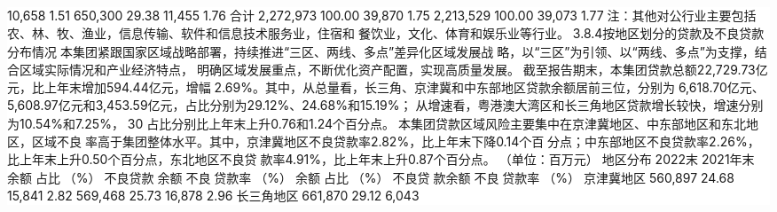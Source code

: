 10,658
1.51
650,300
29.38
11,455
1.76
合计
2,272,973
100.00
39,870
1.75
2,213,529
100.00
39,073
1.77
注：其他对公行业主要包括农、林、牧、渔业，信息传输、软件和信息技术服务业，住宿和
餐饮业，文化、体育和娱乐业等行业。
3.8.4按地区划分的贷款及不良贷款分布情况
本集团紧跟国家区域战略部署，持续推进“三区、两线、多点”差异化区域发展战
略，以“三区”为引领、以“两线、多点”为支撑，结合区域实际情况和产业经济特点，
明确区域发展重点，不断优化资产配置，实现高质量发展。
截至报告期末，本集团贷款总额22,729.73亿元，比上年末增加594.44亿元，增幅
2.69%。其中，从总量看，长三角、京津冀和中东部地区贷款余额居前三位，分别为
6,618.70亿元、5,608.97亿元和3,453.59亿元，占比分别为29.12%、24.68%和15.19%；
从增速看，粤港澳大湾区和长三角地区贷款增长较快，增速分别为10.54%和7.25%，
30
占比分别比上年末上升0.76和1.24个百分点。
本集团贷款区域风险主要集中在京津冀地区、中东部地区和东北地区，区域不良
率高于集团整体水平。其中，京津冀地区不良贷款率2.82%，比上年末下降0.14个百
分点；中东部地区不良贷款率2.26%，比上年末上升0.50个百分点，东北地区不良贷
款率4.91%，比上年末上升0.87个百分点。
（单位：百万元）
地区分布
2022末
2021年末
余额
占比
（%）
不良贷款
余额
不良
贷款率
（%）
余额
占比
（%）
不良贷
款余额
不良
贷款率
（%）
京津冀地区
560,897
24.68
15,841
2.82
569,468
25.73
16,878
2.96
长三角地区
661,870
29.12
6,043